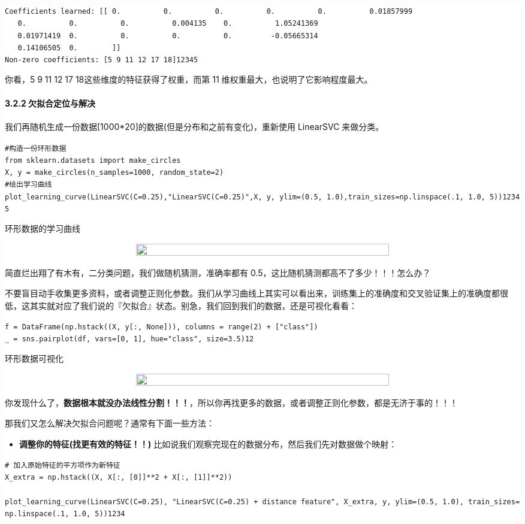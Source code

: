 ```
Coefficients learned: [[ 0.          0.          0.          0.          0.          0.01857999
   0.          0.          0.          0.004135    0.          1.05241369
   0.01971419  0.          0.          0.          0.         -0.05665314
   0.14106505  0.        ]]
Non-zero coefficients: [5 9 11 12 17 18]12345
```

你看，5 9 11 12 17 18这些维度的特征获得了权重，而第 11 维权重最大，也说明了它影响程度最大。

#### 3.2.2 欠拟合定位与解决

我们再随机生成一份数据[1000*20]的数据(但是分布和之前有变化)，重新使用 LinearSVC 来做分类。

```
#构造一份环形数据
from sklearn.datasets import make_circles
X, y = make_circles(n_samples=1000, random_state=2)
#绘出学习曲线
plot_learning_curve(LinearSVC(C=0.25),"LinearSVC(C=0.25)",X, y, ylim=(0.5, 1.0),train_sizes=np.linspace(.1, 1.0, 5))12345
```

环形数据的学习曲线

<p align="center">
    <img width="70%" height="70%" src="http://images.iterate.site/blog/image/180803/b5929DbJKL.png?imageslim">
</p>

简直烂出翔了有木有，二分类问题，我们做随机猜测，准确率都有 0.5，这比随机猜测都高不了多少！！！怎么办？

不要盲目动手收集更多资料，或者调整正则化参数。我们从学习曲线上其实可以看出来，训练集上的准确度和交叉验证集上的准确度都很低，这其实就对应了我们说的『欠拟合』状态。别急，我们回到我们的数据，还是可视化看看：

```
f = DataFrame(np.hstack((X, y[:, None])), columns = range(2) + ["class"])
_ = sns.pairplot(df, vars=[0, 1], hue="class", size=3.5)12
```

环形数据可视化

<p align="center">
    <img width="70%" height="70%" src="http://images.iterate.site/blog/image/180803/bBka3mE8hL.png?imageslim">
</p>

你发现什么了，**数据根本就没办法线性分割！！！**，所以你再找更多的数据，或者调整正则化参数，都是无济于事的！！！

那我们又怎么解决欠拟合问题呢？通常有下面一些方法：

- **调整你的特征(找更有效的特征！！)**
  比如说我们观察完现在的数据分布，然后我们先对数据做个映射：

```
# 加入原始特征的平方项作为新特征
X_extra = np.hstack((X, X[:, [0]]**2 + X[:, [1]]**2))

plot_learning_curve(LinearSVC(C=0.25), "LinearSVC(C=0.25) + distance feature", X_extra, y, ylim=(0.5, 1.0), train_sizes=np.linspace(.1, 1.0, 5))1234
```
